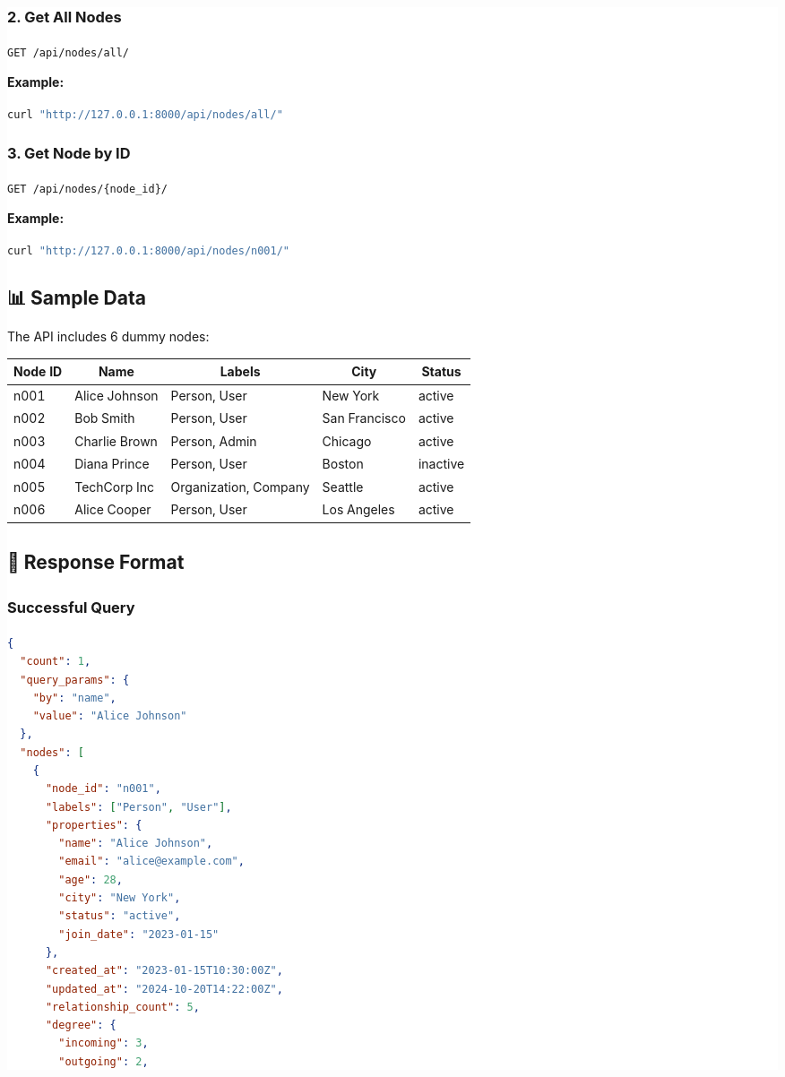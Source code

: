 ### 2. Get All Nodes
```
GET /api/nodes/all/
```

**Example:**
```bash
curl "http://127.0.0.1:8000/api/nodes/all/"
```

### 3. Get Node by ID
```
GET /api/nodes/{node_id}/
```

**Example:**
```bash
curl "http://127.0.0.1:8000/api/nodes/n001/"
```

## 📊 Sample Data

The API includes 6 dummy nodes:

| Node ID | Name | Labels | City | Status |
|---------|------|--------|------|--------|
| n001 | Alice Johnson | Person, User | New York | active |
| n002 | Bob Smith | Person, User | San Francisco | active |
| n003 | Charlie Brown | Person, Admin | Chicago | active |
| n004 | Diana Prince | Person, User | Boston | inactive |
| n005 | TechCorp Inc | Organization, Company | Seattle | active |
| n006 | Alice Cooper | Person, User | Los Angeles | active |

## 📝 Response Format

### Successful Query
```json
{
  "count": 1,
  "query_params": {
    "by": "name",
    "value": "Alice Johnson"
  },
  "nodes": [
    {
      "node_id": "n001",
      "labels": ["Person", "User"],
      "properties": {
        "name": "Alice Johnson",
        "email": "alice@example.com",
        "age": 28,
        "city": "New York",
        "status": "active",
        "join_date": "2023-01-15"
      },
      "created_at": "2023-01-15T10:30:00Z",
      "updated_at": "2024-10-20T14:22:00Z",
      "relationship_count": 5,
      "degree": {
        "incoming": 3,
        "outgoing": 2,
```